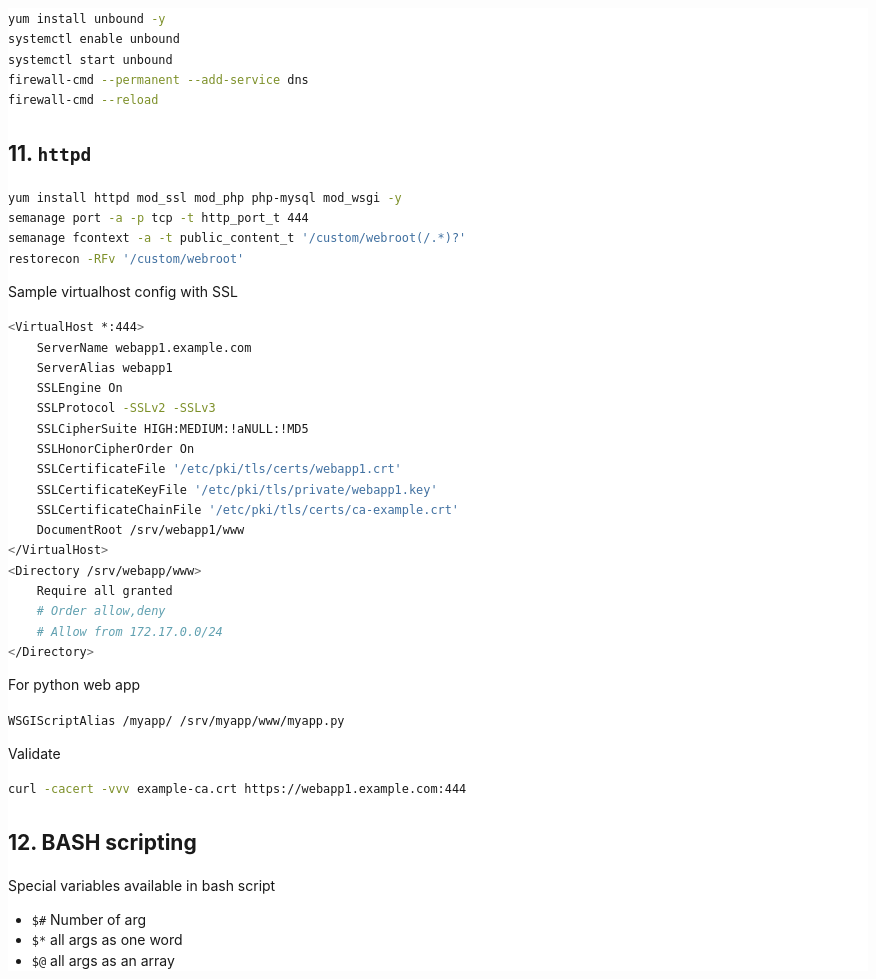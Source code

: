```bash
yum install unbound -y
systemctl enable unbound
systemctl start unbound
firewall-cmd --permanent --add-service dns
firewall-cmd --reload
```

## 11. `httpd`

```bash
yum install httpd mod_ssl mod_php php-mysql mod_wsgi -y
semanage port -a -p tcp -t http_port_t 444
semanage fcontext -a -t public_content_t '/custom/webroot(/.*)?'
restorecon -RFv '/custom/webroot'
```
Sample virtualhost config with SSL

```bash
<VirtualHost *:444>
    ServerName webapp1.example.com
    ServerAlias webapp1
    SSLEngine On
    SSLProtocol -SSLv2 -SSLv3
    SSLCipherSuite HIGH:MEDIUM:!aNULL:!MD5
    SSLHonorCipherOrder On
    SSLCertificateFile '/etc/pki/tls/certs/webapp1.crt'
    SSLCertificateKeyFile '/etc/pki/tls/private/webapp1.key'
    SSLCertificateChainFile '/etc/pki/tls/certs/ca-example.crt'
    DocumentRoot /srv/webapp1/www
</VirtualHost>
<Directory /srv/webapp/www>
    Require all granted
    # Order allow,deny
    # Allow from 172.17.0.0/24
</Directory>
```

For python web app
```
WSGIScriptAlias /myapp/ /srv/myapp/www/myapp.py
```

Validate
```bash
curl -cacert -vvv example-ca.crt https://webapp1.example.com:444
```


## 12. BASH scripting

Special variables available in bash script

- `$#` Number of arg
- `$*` all args as one word
- `$@` all args as an array
